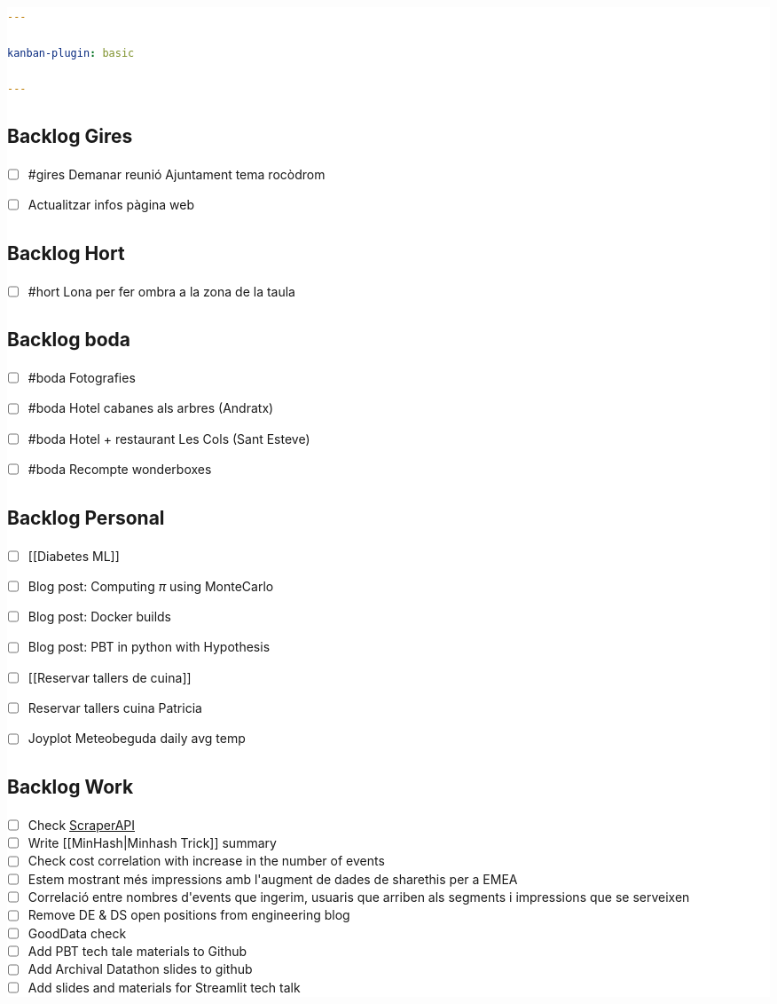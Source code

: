 ```yaml
---

kanban-plugin: basic

---
```


## Backlog Gires

- [ ] #gires Demanar reunió Ajuntament tema rocòdrom
- [ ] Actualitzar infos pàgina web


## Backlog Hort

- [ ] #hort Lona per fer ombra a la zona de la taula


## Backlog boda

- [ ] #boda Fotografies
- [ ] #boda Hotel cabanes als arbres (Andratx)
- [ ] #boda Hotel + restaurant Les Cols (Sant Esteve)
- [ ] #boda Recompte wonderboxes


## Backlog Personal

- [ ] [[Diabetes ML]]
- [ ] Blog post: Computing $\pi$ using MonteCarlo
- [ ] Blog post: Docker builds
- [ ] Blog post: PBT in python with Hypothesis
- [ ] [[Reservar tallers de cuina]]
- [ ] Reservar tallers cuina Patricia
- [ ] Joyplot Meteobeguda daily avg temp


## Backlog Work

- [ ] Check [ScraperAPI](https://www.scraperapi.com/)
- [ ] Write [[MinHash|Minhash Trick]] summary
- [ ] Check cost correlation with increase in the number of events
- [ ] Estem mostrant més impressions amb l'augment de dades de sharethis per a EMEA
- [ ] Correlació entre nombres d'events que ingerim, usuaris que arriben als segments i impressions que se serveixen
- [ ] Remove DE & DS open positions from engineering blog
- [ ] GoodData check
- [ ] Add PBT tech tale materials to Github
- [ ] Add Archival Datathon slides to github
- [ ] Add slides and materials for Streamlit tech talk
